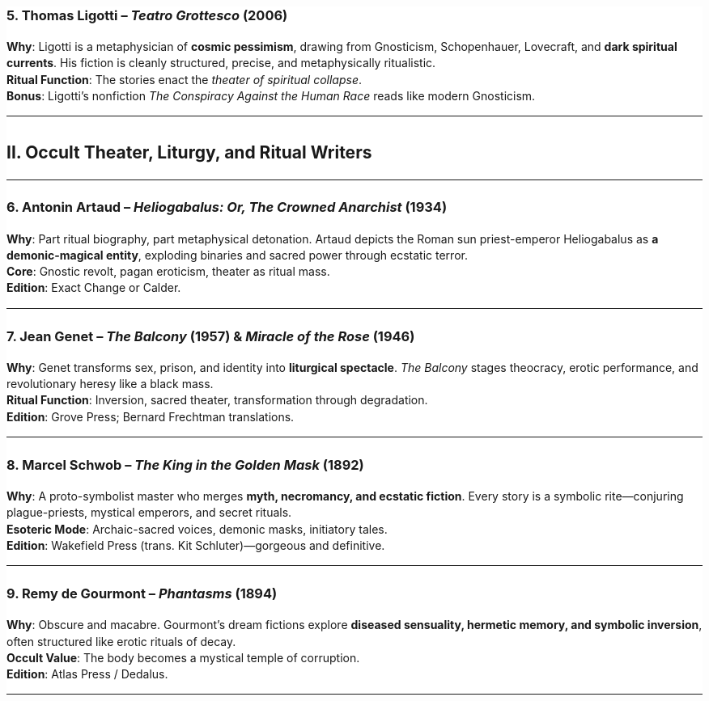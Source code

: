 ### **5. Thomas Ligotti – _Teatro Grottesco_ (2006)**

**Why**: Ligotti is a metaphysician of **cosmic pessimism**, drawing from Gnosticism, Schopenhauer, Lovecraft, and **dark spiritual currents**. His fiction is cleanly structured, precise, and metaphysically ritualistic.  
**Ritual Function**: The stories enact the _theater of spiritual collapse_.  
**Bonus**: Ligotti’s nonfiction _The Conspiracy Against the Human Race_ reads like modern Gnosticism.

---

## **II. Occult Theater, Liturgy, and Ritual Writers**

---

### **6. Antonin Artaud – _Heliogabalus: Or, The Crowned Anarchist_ (1934)**

**Why**: Part ritual biography, part metaphysical detonation. Artaud depicts the Roman sun priest-emperor Heliogabalus as **a demonic-magical entity**, exploding binaries and sacred power through ecstatic terror.  
**Core**: Gnostic revolt, pagan eroticism, theater as ritual mass.  
**Edition**: Exact Change or Calder.

---

### **7. Jean Genet – _The Balcony_ (1957) & _Miracle of the Rose_ (1946)**

**Why**: Genet transforms sex, prison, and identity into **liturgical spectacle**. _The Balcony_ stages theocracy, erotic performance, and revolutionary heresy like a black mass.  
**Ritual Function**: Inversion, sacred theater, transformation through degradation.  
**Edition**: Grove Press; Bernard Frechtman translations.

---

### **8. Marcel Schwob – _The King in the Golden Mask_ (1892)**

**Why**: A proto-symbolist master who merges **myth, necromancy, and ecstatic fiction**. Every story is a symbolic rite—conjuring plague-priests, mystical emperors, and secret rituals.  
**Esoteric Mode**: Archaic-sacred voices, demonic masks, initiatory tales.  
**Edition**: Wakefield Press (trans. Kit Schluter)—gorgeous and definitive.

---

### **9. Remy de Gourmont – _Phantasms_ (1894)**

**Why**: Obscure and macabre. Gourmont’s dream fictions explore **diseased sensuality, hermetic memory, and symbolic inversion**, often structured like erotic rituals of decay.  
**Occult Value**: The body becomes a mystical temple of corruption.  
**Edition**: Atlas Press / Dedalus.

---